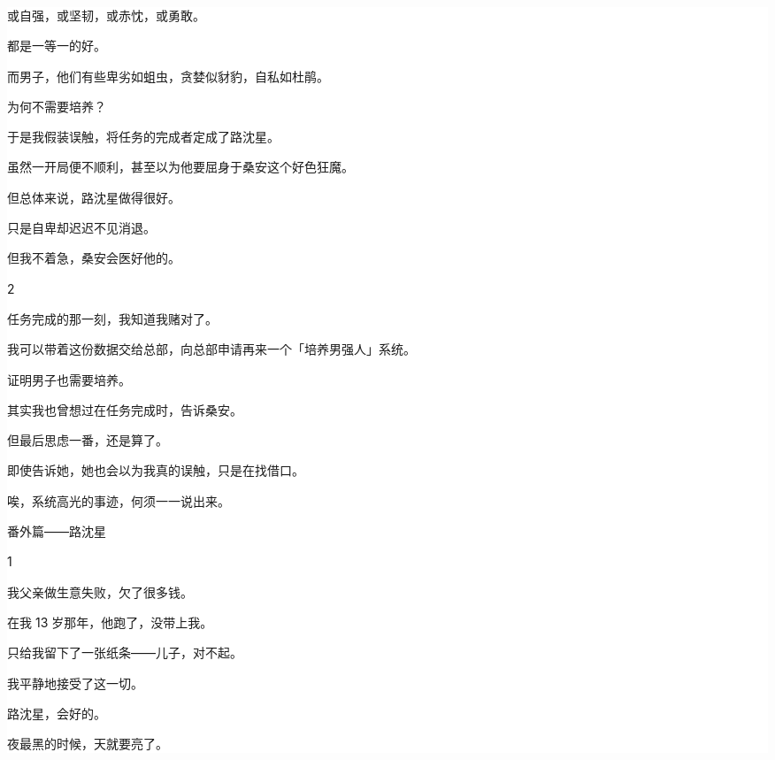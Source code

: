 或自强，或坚韧，或赤忱，或勇敢。


都是一等一的好。


而男子，他们有些卑劣如蛆虫，贪婪似豺豹，自私如杜鹃。


为何不需要培养？


于是我假装误触，将任务的完成者定成了路沈星。


虽然一开局便不顺利，甚至以为他要屈身于桑安这个好色狂魔。


但总体来说，路沈星做得很好。


只是自卑却迟迟不见消退。


但我不着急，桑安会医好他的。


2


任务完成的那一刻，我知道我赌对了。


我可以带着这份数据交给总部，向总部申请再来一个「培养男强人」系统。


证明男子也需要培养。


其实我也曾想过在任务完成时，告诉桑安。


但最后思虑一番，还是算了。


即使告诉她，她也会以为我真的误触，只是在找借口。


唉，系统高光的事迹，何须一一说出来。


番外篇——路沈星


1


我父亲做生意失败，欠了很多钱。


在我 13 岁那年，他跑了，没带上我。


只给我留下了一张纸条——儿子，对不起。


我平静地接受了这一切。


路沈星，会好的。


夜最黑的时候，天就要亮了。
